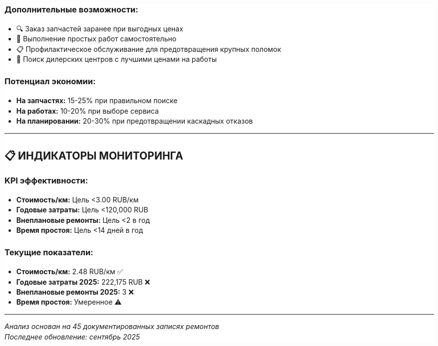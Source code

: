 ### Дополнительные возможности:
- 🔍 Заказ запчастей заранее при выгодных ценах
- 🔧 Выполнение простых работ самостоятельно
- 📋 Профилактическое обслуживание для предотвращения крупных поломок
- 🏪 Поиск дилерских центров с лучшими ценами на работы

### Потенциал экономии:
- **На запчастях:** 15-25% при правильном поиске
- **На работах:** 10-20% при выборе сервиса
- **На планировании:** 20-30% при предотвращении каскадных отказов

---

## 📋 ИНДИКАТОРЫ МОНИТОРИНГА

### KPI эффективности:
- **Стоимость/км:** Цель <3.00 RUB/км
- **Годовые затраты:** Цель <120,000 RUB
- **Внеплановые ремонты:** Цель <2 в год
- **Время простоя:** Цель <14 дней в год

### Текущие показатели:
- **Стоимость/км:** 2.48 RUB/км ✅
- **Годовые затраты 2025:** 222,175 RUB ❌
- **Внеплановые ремонты 2025:** 3 ❌
- **Время простоя:** Умеренное ⚠️

---

*Анализ основан на 45 документированных записях ремонтов*  
*Последнее обновление: сентябрь 2025*